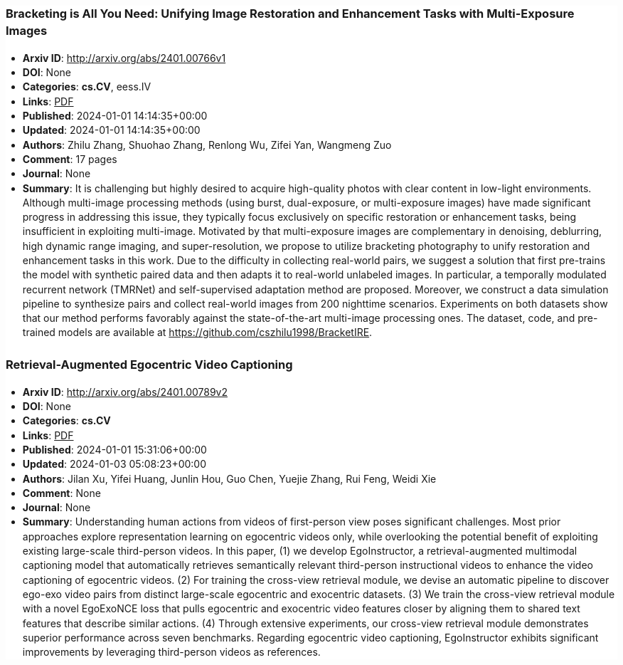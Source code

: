 

### Bracketing is All You Need: Unifying Image Restoration and Enhancement Tasks with Multi-Exposure Images
- **Arxiv ID**: http://arxiv.org/abs/2401.00766v1
- **DOI**: None
- **Categories**: **cs.CV**, eess.IV
- **Links**: [PDF](http://arxiv.org/pdf/2401.00766v1)
- **Published**: 2024-01-01 14:14:35+00:00
- **Updated**: 2024-01-01 14:14:35+00:00
- **Authors**: Zhilu Zhang, Shuohao Zhang, Renlong Wu, Zifei Yan, Wangmeng Zuo
- **Comment**: 17 pages
- **Journal**: None
- **Summary**: It is challenging but highly desired to acquire high-quality photos with clear content in low-light environments. Although multi-image processing methods (using burst, dual-exposure, or multi-exposure images) have made significant progress in addressing this issue, they typically focus exclusively on specific restoration or enhancement tasks, being insufficient in exploiting multi-image. Motivated by that multi-exposure images are complementary in denoising, deblurring, high dynamic range imaging, and super-resolution, we propose to utilize bracketing photography to unify restoration and enhancement tasks in this work. Due to the difficulty in collecting real-world pairs, we suggest a solution that first pre-trains the model with synthetic paired data and then adapts it to real-world unlabeled images. In particular, a temporally modulated recurrent network (TMRNet) and self-supervised adaptation method are proposed. Moreover, we construct a data simulation pipeline to synthesize pairs and collect real-world images from 200 nighttime scenarios. Experiments on both datasets show that our method performs favorably against the state-of-the-art multi-image processing ones. The dataset, code, and pre-trained models are available at https://github.com/cszhilu1998/BracketIRE.



### Retrieval-Augmented Egocentric Video Captioning
- **Arxiv ID**: http://arxiv.org/abs/2401.00789v2
- **DOI**: None
- **Categories**: **cs.CV**
- **Links**: [PDF](http://arxiv.org/pdf/2401.00789v2)
- **Published**: 2024-01-01 15:31:06+00:00
- **Updated**: 2024-01-03 05:08:23+00:00
- **Authors**: Jilan Xu, Yifei Huang, Junlin Hou, Guo Chen, Yuejie Zhang, Rui Feng, Weidi Xie
- **Comment**: None
- **Journal**: None
- **Summary**: Understanding human actions from videos of first-person view poses significant challenges. Most prior approaches explore representation learning on egocentric videos only, while overlooking the potential benefit of exploiting existing large-scale third-person videos. In this paper, (1) we develop EgoInstructor, a retrieval-augmented multimodal captioning model that automatically retrieves semantically relevant third-person instructional videos to enhance the video captioning of egocentric videos. (2) For training the cross-view retrieval module, we devise an automatic pipeline to discover ego-exo video pairs from distinct large-scale egocentric and exocentric datasets. (3) We train the cross-view retrieval module with a novel EgoExoNCE loss that pulls egocentric and exocentric video features closer by aligning them to shared text features that describe similar actions. (4) Through extensive experiments, our cross-view retrieval module demonstrates superior performance across seven benchmarks. Regarding egocentric video captioning, EgoInstructor exhibits significant improvements by leveraging third-person videos as references.
